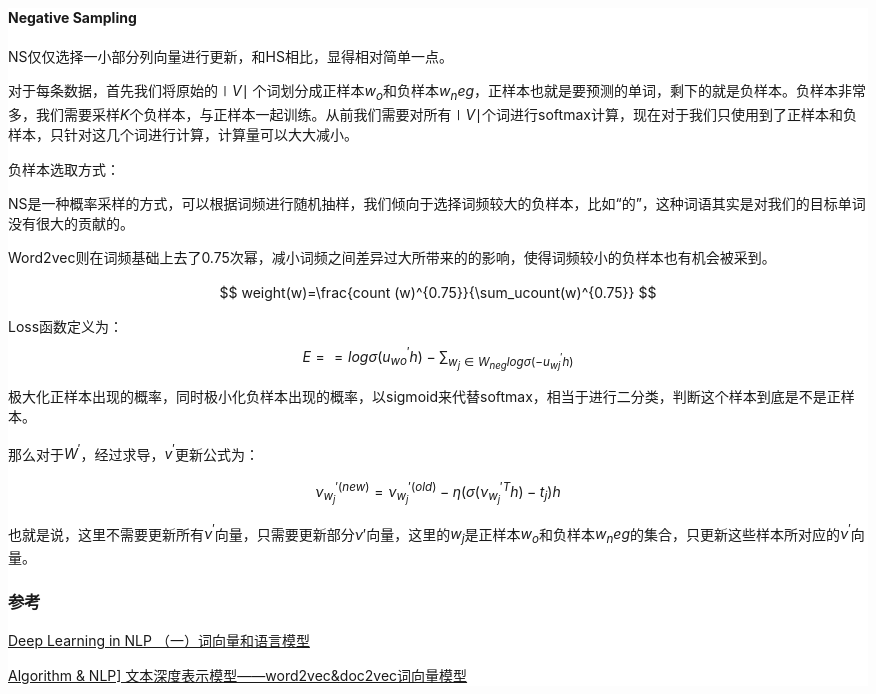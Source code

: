 #### Negative Sampling

NS仅仅选择一小部分列向量进行更新，和HS相比，显得相对简单一点。

对于每条数据，首先我们将原始的$\mid V\mid$ 个词划分成正样本$w_o$和负样本$w_neg$，正样本也就是要预测的单词，剩下的就是负样本。负样本非常多，我们需要采样$K$个负样本，与正样本一起训练。从前我们需要对所有$\mid V\mid$个词进行softmax计算，现在对于我们只使用到了正样本和负样本，只针对这几个词进行计算，计算量可以大大减小。

负样本选取方式：

NS是一种概率采样的方式，可以根据词频进行随机抽样，我们倾向于选择词频较大的负样本，比如“的”，这种词语其实是对我们的目标单词没有很大的贡献的。

Word2vec则在词频基础上去了0.75次幂，减小词频之间差异过大所带来的的影响，使得词频较小的负样本也有机会被采到。

$$
weight(w)=\frac{count (w)^{0.75}}{\sum_ucount(w)^{0.75}}
$$


Loss函数定义为：
$$
E==log\sigma(u^{'}_{wo}h)-\sum_{w_j\in W_{neg}log\sigma(-u^{'}_{wj}h)}
$$


极大化正样本出现的概率，同时极小化负样本出现的概率，以sigmoid来代替softmax，相当于进行二分类，判断这个样本到底是不是正样本。

那么对于$W^{'}​$，经过求导，$v^{'}​$更新公式为：

$$
\nu^{'(new)}_{w_j}=\nu^{'(old)}_{w_j}-\eta\big(\sigma(\nu^{'T}_{w_j}h)-t_j\big)h
$$


也就是说，这里不需要更新所有$\nu^{'}​$向量，只需要更新部分$\nu'​$向量，这里的$w_j​$是正样本$w_o​$和负样本$w_neg​$的集合，只更新这些样本所对应的$\nu^{'}​$向量。

### 参考

[Deep Learning in NLP （一）词向量和语言模型](http://licstar.net/archives/328)

[Algorithm & NLP\] 文本深度表示模型——word2vec&doc2vec词向量模型](http://www.cnblogs.com/maybe2030/p/5427148.html)





